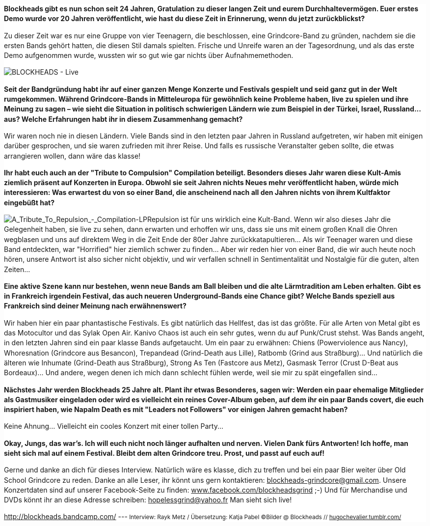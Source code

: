 **Blockheads gibt es nun schon seit 24 Jahren, Gratulation zu dieser langen Zeit und eurem Durchhaltevermögen. Euer erstes Demo wurde vor 20 Jahren veröffentlicht, wie hast du diese Zeit in Erinnerung, wenn du jetzt zurückblickst?**

Zu dieser Zeit war es nur eine Gruppe von vier Teenagern, die beschlossen, eine Grindcore-Band zu gründen, nachdem sie die ersten Bands gehört hatten, die diesen Stil damals spielten. Frische und Unreife waren an der Tagesordnung, und als das erste Demo aufgenommen wurde, wussten wir so gut wie gar nichts über Aufnahmemethoden.

<img src="http://necroslaughter.de/wp-content/uploads/2014/05/BLOCKHEADS-Live-690x462.png" alt="BLOCKHEADS - Live" width="690" height="462" class="aligncenter size-large wp-image-12965" />

**Seit der Bandgründung habt ihr auf einer ganzen Menge Konzerte und Festivals gespielt und seid ganz gut in der Welt rumgekommen. Während Grindcore-Bands in Mitteleuropa für gewöhnlich keine Probleme haben, live zu spielen und ihre Meinung zu sagen – wie sieht die Situation in politisch schwierigen Ländern wie zum Beispiel in der Türkei, Israel, Russland... aus? Welche Erfahrungen habt ihr in diesem Zusammenhang gemacht?**

Wir waren noch nie in diesen Ländern. Viele Bands sind in den letzten paar Jahren in Russland aufgetreten, wir haben mit einigen darüber gesprochen, und sie waren zufrieden mit ihrer Reise. Und falls es russische Veranstalter geben sollte, die etwas arrangieren wollen, dann wäre das klasse!

**Ihr habt euch auch an der "Tribute to Compulsion" Compilation beteiligt. Besonders dieses Jahr waren diese Kult-Amis ziemlich präsent auf Konzerten in Europa. Obwohl sie seit Jahren nichts Neues mehr veröffentlicht haben, würde mich interessieren: Was erwartest du von so einer Band, die anscheinend nach all den Jahren nichts von ihrem Kultfaktor eingebüßt hat?**

<img src="http://necroslaughter.de/wp-content/uploads/2014/05/A_Tribute_To_Repulsion_-_Compilation-LP.jpg" alt="A_Tribute_To_Repulsion_-_Compilation-LP" width="300" height="300" class="alignright size-full wp-image-12966" />Repulsion ist für uns wirklich eine Kult-Band. Wenn wir also dieses Jahr die Gelegenheit haben, sie live zu sehen, dann erwarten und erhoffen wir uns, dass sie uns mit einem großen Knall die Ohren wegblasen und uns auf direktem Weg in die Zeit Ende der 80er Jahre zurückkatapultieren… Als wir Teenager waren und diese Band entdeckten, war "Horrified" hier ziemlich schwer zu finden… Aber wir reden hier von einer Band, die wir auch heute noch hören, unsere Antwort ist also sicher nicht objektiv, und wir verfallen schnell in Sentimentalität und Nostalgie für die guten, alten Zeiten...

**Eine aktive Szene kann nur bestehen, wenn neue Bands am Ball bleiben und die alte Lärmtradition am Leben erhalten. Gibt es in Frankreich irgendein Festival, das auch neueren Underground-Bands eine Chance gibt? Welche Bands speziell aus Frankreich sind deiner Meinung nach erwähnenswert?**

Wir haben hier ein paar phantastische Festivals. Es gibt natürlich das Hellfest, das ist das größte. Für alle Arten von Metal gibt es das Motocultor und das Sylak Open Air. Kanivo Chaos ist auch ein sehr gutes, wenn du auf Punk/Crust stehst.
Was Bands angeht, in den letzten Jahren sind ein paar klasse Bands aufgetaucht. Um ein paar zu erwähnen: Chiens (Powerviolence aus Nancy), Whoresnation (Grindcore aus Besancon), Trepandead (Grind-Death aus Lille), Ratbomb (Grind aus Straßburg)… Und natürlich die älteren wie Inhumate (Grind-Death aus Straßburg), Strong As Ten (Fastcore aus Metz), Gasmask Terror (Crust D-Beat aus Bordeaux)... Und andere, wegen denen ich mich dann schlecht fühlen werde, weil sie mir zu spät eingefallen sind...

**Nächstes Jahr werden Blockheads 25 Jahre alt. Plant ihr etwas Besonderes, sagen wir: Werden ein paar ehemalige Mitglieder als Gastmusiker eingeladen oder wird es vielleicht ein reines Cover-Album geben, auf dem ihr ein paar Bands covert, die euch inspiriert haben, wie Napalm Death es mit "Leaders not Followers" vor einigen Jahren gemacht haben?**

Keine Ahnung... Vielleicht ein cooles Konzert mit einer tollen Party...

**Okay, Jungs, das war’s. Ich will euch nicht noch länger aufhalten und nerven. Vielen Dank fürs Antworten! Ich hoffe, man sieht sich mal auf einem Festival. Bleibt dem alten Grindcore treu. Prost, und passt auf euch auf!**

Gerne und danke an dich für dieses Interview. Natürlich wäre es klasse, dich zu treffen und bei ein paar Bier weiter über Old School Grindcore zu reden.
Danke an alle Leser, ihr könnt uns gern kontaktieren: <a href="mailto:blockheads-grindcore@gmail.com">blockheads-grindcore@gmail.com</a>.
Unsere Konzertdaten sind auf unserer Facebook-Seite zu finden: <a href="http://www.facebook.com/blockheadsgrind">www.facebook.com/blockheadsgrind</a> ;-)
Und für Merchandise und DVDs könnt ihr an diese Adresse schreiben: <a href="mailto:hopelessgrind@yahoo.fr">hopelessgrind@yahoo.fr</a>
Man sieht sich live!


<a href="http://blockheads.bandcamp.com/">http://blockheads.bandcamp.com/</a>
---<small>
Interview: Rayk Metz / Übersetzung: Katja Pabel
&copy;Bilder @ Blockheads // <a href="http://hugochevalier.tumblr.com/‎">hugochevalier.tumblr.com/‎</a>
</small>
